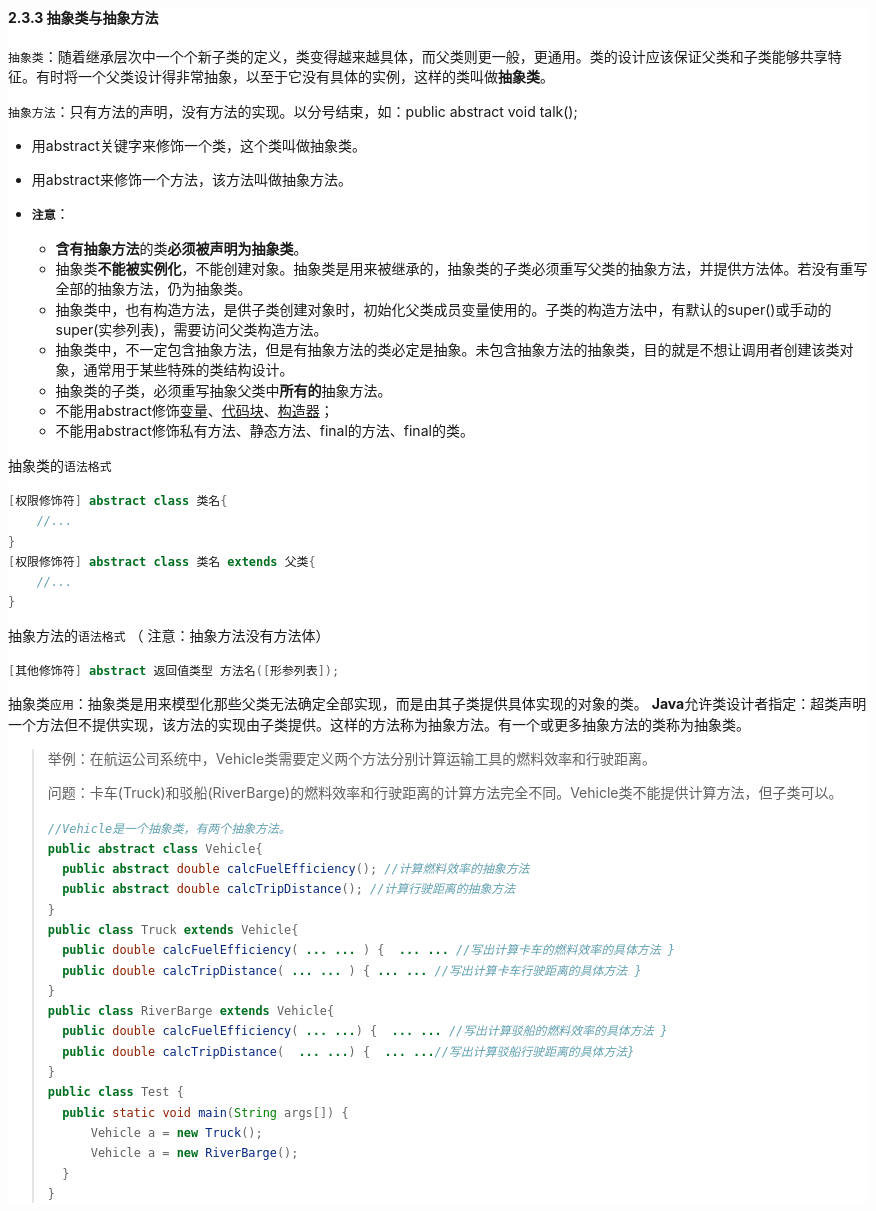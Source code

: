




#### 2.3.3 抽象类与抽象方法

`抽象类`：随着继承层次中一个个新子类的定义，类变得越来越具体，而父类则更一般，更通用。类的设计应该保证父类和子类能够共享特征。有时将一个父类设计得非常抽象，以至于它没有具体的实例，这样的类叫做**抽象类**。

`抽象方法`：只有方法的声明，没有方法的实现。以分号结束，如：public abstract void talk();

- 用abstract关键字来修饰一个类，这个类叫做抽象类。
- 用abstract来修饰一个方法，该方法叫做抽象方法。

- **`注意`**：
  - **含有抽象方法**的类**必须被声明为抽象类**。
  - 抽象类**不能被实例化**，不能创建对象。抽象类是用来被继承的，抽象类的子类必须重写父类的抽象方法，并提供方法体。若没有重写全部的抽象方法，仍为抽象类。
  - 抽象类中，也有构造方法，是供子类创建对象时，初始化父类成员变量使用的。子类的构造方法中，有默认的super()或手动的super(实参列表)，需要访问父类构造方法。
  - 抽象类中，不一定包含抽象方法，但是有抽象方法的类必定是抽象。未包含抽象方法的抽象类，目的就是不想让调用者创建该类对象，通常用于某些特殊的类结构设计。
  - 抽象类的子类，必须重写抽象父类中**所有的**抽象方法。
  - 不能用abstract修饰<u>变量</u>、<u>代码块</u>、<u>构造器</u>；
  - 不能用abstract修饰私有方法、静态方法、final的方法、final的类。

抽象类的`语法格式`

```java
[权限修饰符] abstract class 类名{
    //...
}
[权限修饰符] abstract class 类名 extends 父类{
    //...
}
```

抽象方法的`语法格式`  （ 注意：抽象方法没有方法体）

```java
[其他修饰符] abstract 返回值类型 方法名([形参列表]);
```



抽象类`应用`：抽象类是用来模型化那些父类无法确定全部实现，而是由其子类提供具体实现的对象的类。
	**Java**允许类设计者指定：超类声明一个方法但不提供实现，该方法的实现由子类提供。这样的方法称为抽象方法。有一个或更多抽象方法的类称为抽象类。

> 举例：在航运公司系统中，Vehicle类需要定义两个方法分别计算运输工具的燃料效率和行驶距离。
>
> 问题：卡车(Truck)和驳船(RiverBarge)的燃料效率和行驶距离的计算方法完全不同。Vehicle类不能提供计算方法，但子类可以。
>
> ```java
> //Vehicle是一个抽象类，有两个抽象方法。
> public abstract class Vehicle{
> 	public abstract double calcFuelEfficiency(); //计算燃料效率的抽象方法
> 	public abstract double calcTripDistance(); //计算行驶距离的抽象方法
> }
> public class Truck extends Vehicle{
> 	public double calcFuelEfficiency( ... ... ) {  ... ... //写出计算卡车的燃料效率的具体方法 }
> 	public double calcTripDistance( ... ... ) { ... ... //写出计算卡车行驶距离的具体方法 }
> }
> public class RiverBarge extends Vehicle{
> 	public double calcFuelEfficiency( ... ...) {  ... ... //写出计算驳船的燃料效率的具体方法 }
> 	public double calcTripDistance(  ... ...) {  ... ...//写出计算驳船行驶距离的具体方法}
> }
> public class Test {
> 	public static void main(String args[]) {
> 		Vehicle a = new Truck();
> 		Vehicle a = new RiverBarge();
> 	}
> }
> ```
>